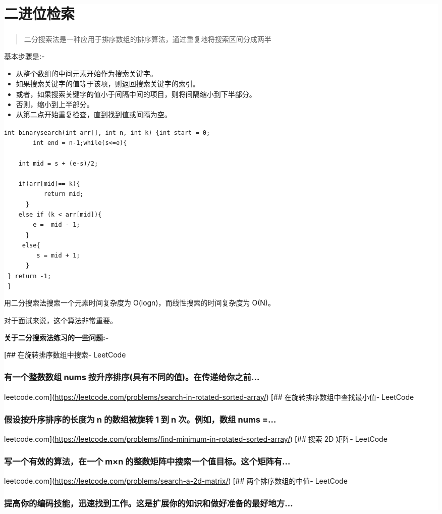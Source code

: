 # 二进位检索

> 二分搜索法是一种应用于排序数组的排序算法，通过重复地将搜索区间分成两半

基本步骤是:-

*   从整个数组的中间元素开始作为搜索关键字。
*   如果搜索关键字的值等于该项，则返回搜索关键字的索引。
*   或者，如果搜索关键字的值小于间隔中间的项目，则将间隔缩小到下半部分。
*   否则，缩小到上半部分。
*   从第二点开始重复检查，直到找到值或间隔为空。

```
int binarysearch(int arr[], int n, int k) {int start = 0;
        int end = n-1;while(s<=e){

    int mid = s + (e-s)/2;

    if(arr[mid]== k){
           return mid;
      }
    else if (k < arr[mid]){
        e =  mid - 1;
      }
     else{
         s = mid + 1;
      }
 } return -1;
 }
```

用二分搜索法搜索一个元素时间复杂度为 O(logn)，而线性搜索的时间复杂度为 O(N)。

对于面试来说，这个算法非常重要。

**关于二分搜索法练习的一些问题:-**

[](https://leetcode.com/problems/search-in-rotated-sorted-array/) [## 在旋转排序数组中搜索- LeetCode

### 有一个整数数组 nums 按升序排序(具有不同的值)。在传递给你之前…

leetcode.com](https://leetcode.com/problems/search-in-rotated-sorted-array/) [](https://leetcode.com/problems/find-minimum-in-rotated-sorted-array/) [## 在旋转排序数组中查找最小值- LeetCode

### 假设按升序排序的长度为 n 的数组被旋转 1 到 n 次。例如，数组 nums =…

leetcode.com](https://leetcode.com/problems/find-minimum-in-rotated-sorted-array/) [](https://leetcode.com/problems/search-a-2d-matrix/) [## 搜索 2D 矩阵- LeetCode

### 写一个有效的算法，在一个 m×n 的整数矩阵中搜索一个值目标。这个矩阵有…

leetcode.com](https://leetcode.com/problems/search-a-2d-matrix/) [](https://leetcode.com/problems/median-of-two-sorted-arrays/) [## 两个排序数组的中值- LeetCode

### 提高你的编码技能，迅速找到工作。这是扩展你的知识和做好准备的最好地方…
